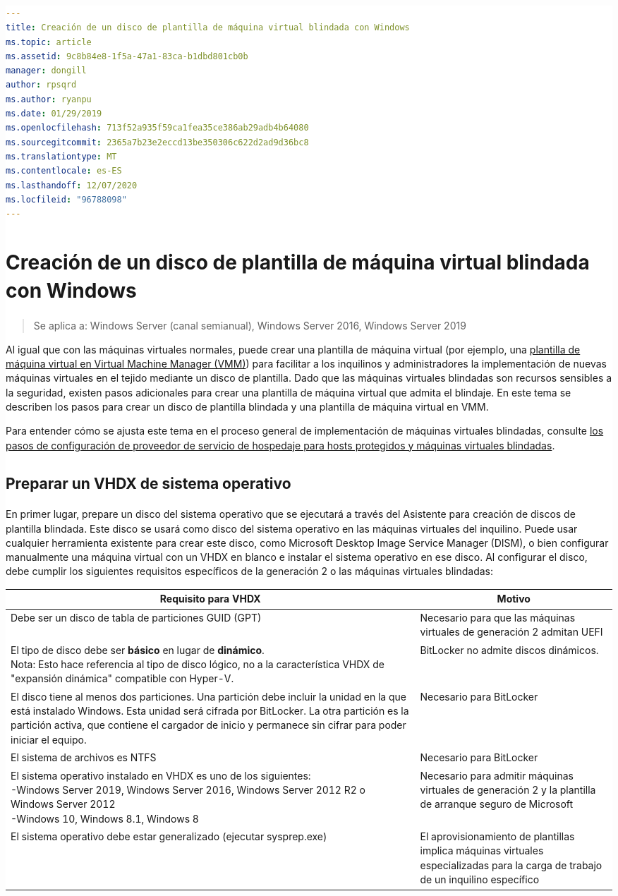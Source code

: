 ```yaml
---
title: Creación de un disco de plantilla de máquina virtual blindada con Windows
ms.topic: article
ms.assetid: 9c8b84e8-1f5a-47a1-83ca-b1dbd801cb0b
manager: dongill
author: rpsqrd
ms.author: ryanpu
ms.date: 01/29/2019
ms.openlocfilehash: 713f52a935f59ca1fea35ce386ab29adb4b64080
ms.sourcegitcommit: 2365a7b23e2eccd13be350306c622d2ad9d36bc8
ms.translationtype: MT
ms.contentlocale: es-ES
ms.lasthandoff: 12/07/2020
ms.locfileid: "96788098"
---
```

# <a name="create-a-windows-shielded-vm-template-disk"></a>Creación de un disco de plantilla de máquina virtual blindada con Windows

>Se aplica a: Windows Server (canal semianual), Windows Server 2016, Windows Server 2019


Al igual que con las máquinas virtuales normales, puede crear una plantilla de máquina virtual (por ejemplo, una [plantilla de máquina virtual en Virtual Machine Manager (VMM)](/system-center/vmm/library-vm-templates?view=sc-vmm-2019)) para facilitar a los inquilinos y administradores la implementación de nuevas máquinas virtuales en el tejido mediante un disco de plantilla. Dado que las máquinas virtuales blindadas son recursos sensibles a la seguridad, existen pasos adicionales para crear una plantilla de máquina virtual que admita el blindaje. En este tema se describen los pasos para crear un disco de plantilla blindada y una plantilla de máquina virtual en VMM.

Para entender cómo se ajusta este tema en el proceso general de implementación de máquinas virtuales blindadas, consulte [los pasos de configuración de proveedor de servicio de hospedaje para hosts protegidos y máquinas virtuales blindadas](guarded-fabric-configuration-scenarios-for-shielded-vms-overview.md).

## <a name="prepare-an-operating-system-vhdx"></a>Preparar un VHDX de sistema operativo

En primer lugar, prepare un disco del sistema operativo que se ejecutará a través del Asistente para creación de discos de plantilla blindada. Este disco se usará como disco del sistema operativo en las máquinas virtuales del inquilino. Puede usar cualquier herramienta existente para crear este disco, como Microsoft Desktop Image Service Manager (DISM), o bien configurar manualmente una máquina virtual con un VHDX en blanco e instalar el sistema operativo en ese disco. Al configurar el disco, debe cumplir los siguientes requisitos específicos de la generación 2 o las máquinas virtuales blindadas:

| Requisito para VHDX | Motivo |
|-----------|----|
|Debe ser un disco de tabla de particiones GUID (GPT) | Necesario para que las máquinas virtuales de generación 2 admitan UEFI|
|El tipo de disco debe ser **básico** en lugar de **dinámico**. <br>Nota: Esto hace referencia al tipo de disco lógico, no a la característica VHDX de "expansión dinámica" compatible con Hyper-V. | BitLocker no admite discos dinámicos.|
|El disco tiene al menos dos particiones. Una partición debe incluir la unidad en la que está instalado Windows. Esta unidad será cifrada por BitLocker. La otra partición es la partición activa, que contiene el cargador de inicio y permanece sin cifrar para poder iniciar el equipo.|Necesario para BitLocker|
|El sistema de archivos es NTFS | Necesario para BitLocker|
|El sistema operativo instalado en VHDX es uno de los siguientes:<br>-Windows Server 2019, Windows Server 2016, Windows Server 2012 R2 o Windows Server 2012 <br>-Windows 10, Windows 8.1, Windows 8| Necesario para admitir máquinas virtuales de generación 2 y la plantilla de arranque seguro de Microsoft|
|El sistema operativo debe estar generalizado (ejecutar sysprep.exe) | El aprovisionamiento de plantillas implica máquinas virtuales especializadas para la carga de trabajo de un inquilino específico|
